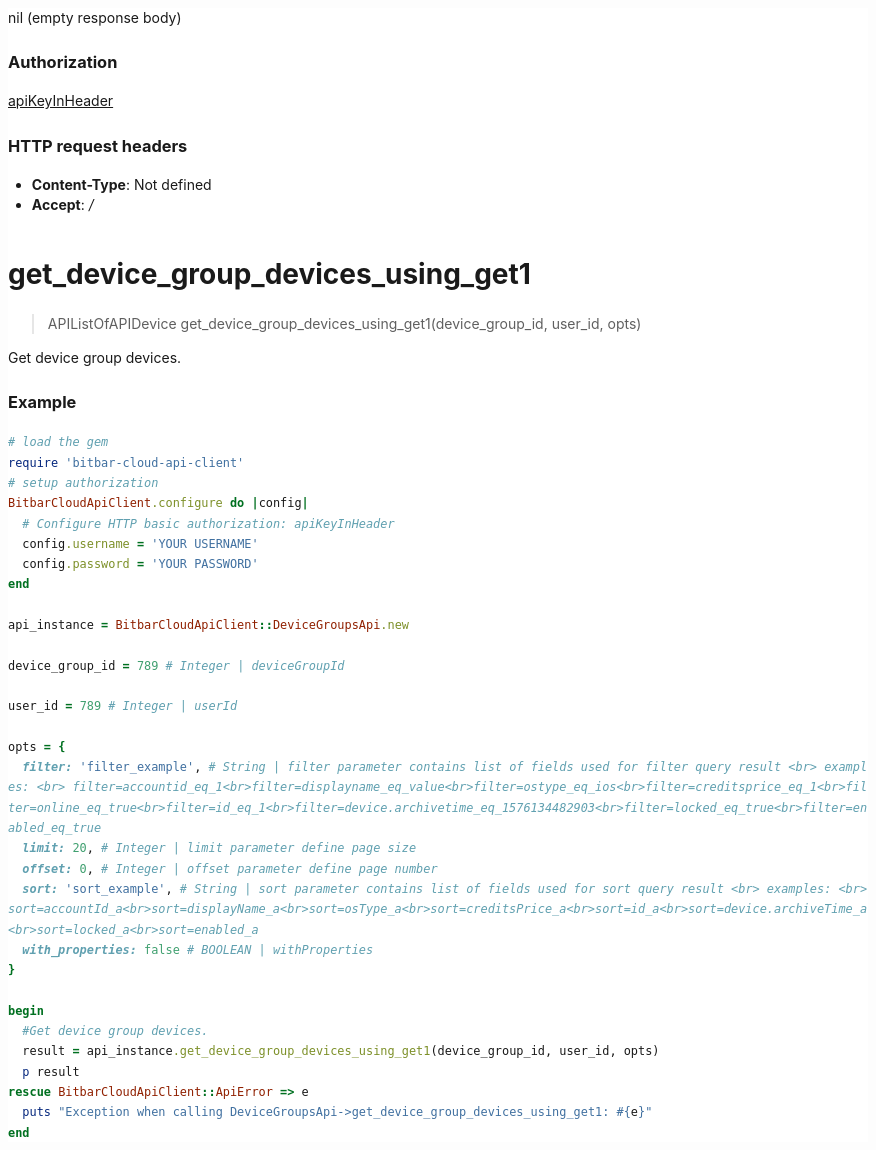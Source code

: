 nil (empty response body)

### Authorization

[apiKeyInHeader](../README.md#apiKeyInHeader)

### HTTP request headers

 - **Content-Type**: Not defined
 - **Accept**: */*



# **get_device_group_devices_using_get1**
> APIListOfAPIDevice get_device_group_devices_using_get1(device_group_id, user_id, opts)

Get device group devices.

### Example
```ruby
# load the gem
require 'bitbar-cloud-api-client'
# setup authorization
BitbarCloudApiClient.configure do |config|
  # Configure HTTP basic authorization: apiKeyInHeader
  config.username = 'YOUR USERNAME'
  config.password = 'YOUR PASSWORD'
end

api_instance = BitbarCloudApiClient::DeviceGroupsApi.new

device_group_id = 789 # Integer | deviceGroupId

user_id = 789 # Integer | userId

opts = { 
  filter: 'filter_example', # String | filter parameter contains list of fields used for filter query result <br> examples: <br> filter=accountid_eq_1<br>filter=displayname_eq_value<br>filter=ostype_eq_ios<br>filter=creditsprice_eq_1<br>filter=online_eq_true<br>filter=id_eq_1<br>filter=device.archivetime_eq_1576134482903<br>filter=locked_eq_true<br>filter=enabled_eq_true
  limit: 20, # Integer | limit parameter define page size
  offset: 0, # Integer | offset parameter define page number
  sort: 'sort_example', # String | sort parameter contains list of fields used for sort query result <br> examples: <br> sort=accountId_a<br>sort=displayName_a<br>sort=osType_a<br>sort=creditsPrice_a<br>sort=id_a<br>sort=device.archiveTime_a<br>sort=locked_a<br>sort=enabled_a
  with_properties: false # BOOLEAN | withProperties
}

begin
  #Get device group devices.
  result = api_instance.get_device_group_devices_using_get1(device_group_id, user_id, opts)
  p result
rescue BitbarCloudApiClient::ApiError => e
  puts "Exception when calling DeviceGroupsApi->get_device_group_devices_using_get1: #{e}"
end
```
